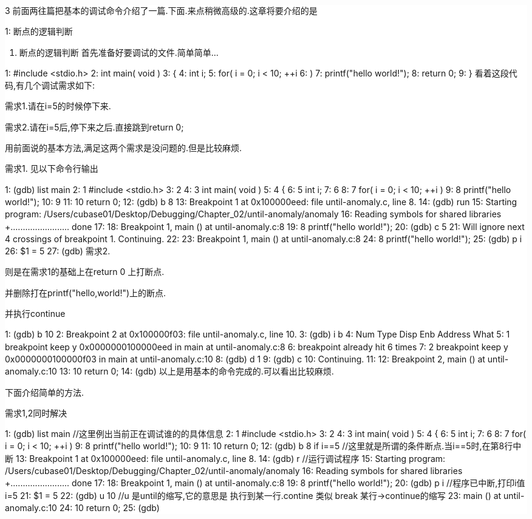 
 

 

 

 

3
前面两往篇把基本的调试命令介绍了一篇.下面.来点稍微高级的.这章将要介绍的是

1: 断点的逻辑判断
1. 断点的逻辑判断
首先准备好要调试的文件.简单简单...

1: #include <stdio.h> 2: int main( void ) 3: { 4: int i; 5: for( i = 0; i < 10; ++i 6: ) 7: printf("hello world!"); 8: return 0; 9: }
看着这段代码,有几个调试需求如下:

需求1.请在i=5的时候停下来.

需求2.请在i=5后,停下来之后.直接跳到return 0;

 

用前面说的基本方法,满足这两个需求是没问题的.但是比较麻烦.

需求1. 见以下命令行输出

1: (gdb) list main 2: 1 #include <stdio.h> 3: 2 4: 3 int main( void ) 5: 4 { 6: 5 int i; 7: 6 8: 7 for( i = 0; i < 10; ++i ) 9: 8 printf("hello world!"); 10: 9 11: 10 return 0; 12: (gdb) b 8 13: Breakpoint 1 at 0x100000eed: file until-anomaly.c, line 8. 14: (gdb) run 15: Starting program: /Users/cubase01/Desktop/Debugging/Chapter_02/until-anomaly/anomaly 16: Reading symbols for shared libraries +........................ done 17:  18: Breakpoint 1, main () at until-anomaly.c:8 19: 8 printf("hello world!"); 20: (gdb) c 5 21: Will ignore next 4 crossings of breakpoint 1. Continuing. 22:  23: Breakpoint 1, main () at until-anomaly.c:8 24: 8 printf("hello world!"); 25: (gdb) p i 26: $1 = 5 27: (gdb)
需求2.

则是在需求1的基础上在return 0 上打断点.

并删除打在printf("hello,world!")上的断点.

并执行continue

1: (gdb) b 10 2: Breakpoint 2 at 0x100000f03: file until-anomaly.c, line 10. 3: (gdb) i b 4: Num Type Disp Enb Address What 5: 1 breakpoint keep y 0x0000000100000eed in main at until-anomaly.c:8 6: breakpoint already hit 6 times 7: 2 breakpoint keep y 0x0000000100000f03 in main at until-anomaly.c:10 8: (gdb) d 1 9: (gdb) c 10: Continuing. 11:  12: Breakpoint 2, main () at until-anomaly.c:10 13: 10 return 0; 14: (gdb)
以上是用基本的命令完成的.可以看出比较麻烦.

下面介绍简单的方法.

需求1,2同时解决

1: (gdb) list main //这里例出当前正在调试谁的的具体信息 2: 1 #include <stdio.h> 3: 2 4: 3 int main( void ) 5: 4 { 6: 5 int i; 7: 6 8: 7 for( i = 0; i < 10; ++i ) 9: 8 printf("hello world!"); 10: 9 11: 10 return 0; 12: (gdb) b 8 if i==5 //这里就是所谓的条件断点.当i==5时,在第8行中断 13: Breakpoint 1 at 0x100000eed: file until-anomaly.c, line 8. 14: (gdb) r //运行调试程序 15: Starting program: /Users/cubase01/Desktop/Debugging/Chapter_02/until-anomaly/anomaly 16: Reading symbols for shared libraries +........................ done 17:  18: Breakpoint 1, main () at until-anomaly.c:8 19: 8 printf("hello world!"); 20: (gdb) p i //程序已中断,打印i值 i=5 21: $1 = 5 22: (gdb) u 10 //u 是until的缩写,它的意思是 执行到某一行.contine 类似 break 某行->continue的缩写 23: main () at until-anomaly.c:10 24: 10 return 0; 25: (gdb)
 